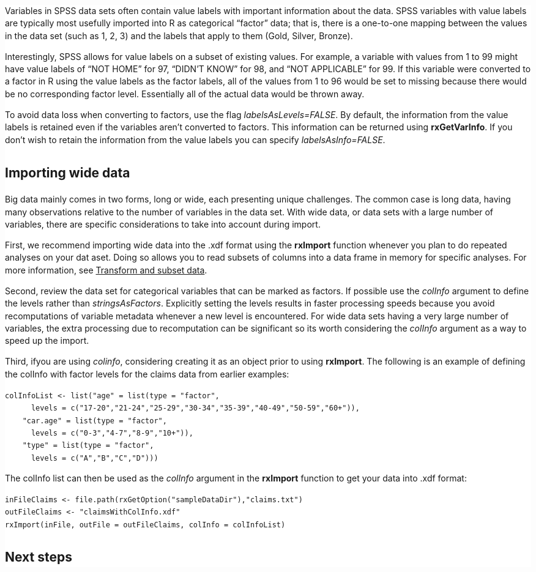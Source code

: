 Variables in SPSS data sets often contain value labels with important information about the data. SPSS variables with value labels are typically most usefully imported into R as categorical “factor” data; that is, there is a one-to-one mapping between the values in the data set (such as 1, 2, 3) and the labels that apply to them (Gold, Silver, Bronze). 

Interestingly, SPSS allows for value labels on a subset of existing values. For example, a variable with values from 1 to 99 might have value labels of “NOT HOME” for 97, “DIDN’T KNOW” for 98, and “NOT APPLICABLE” for 99. If this variable were converted to a factor in R using the value labels as the factor labels, all of the values from 1 to 96 would be set to missing because there would be no corresponding factor level. Essentially all of the actual data would be thrown away. 

To avoid data loss when converting to factors, use the flag *labelsAsLevels=FALSE*. By default, the information from the value labels is retained even if the variables aren’t converted to factors. This information can be returned using **rxGetVarInfo**. If you don’t wish to retain the information from the value labels you can specify *labelsAsInfo=FALSE*.	

## Importing wide data

Big data mainly comes in two forms, long or wide, each presenting unique challenges. The common case is long data, having many observations relative to the number of variables in the data set. With wide data, or data sets with a large number of variables, there are specific considerations to take into account during import.

First, we recommend importing wide data into the .xdf format using the **rxImport** function whenever you plan to do repeated analyses on your dat aset. Doing so allows you to read subsets of columns into a data frame in memory for specific analyses. For more information, see [Transform and subset data](../scaler-user-guide-data-transform.md).

Second, review the data set for categorical variables that can be marked as factors. If possible use the *colInfo* argument to define the levels rather than *stringsAsFactors*. Explicitly setting the levels results in faster processing speeds because you avoid recomputations of variable metadata whenever a new level is encountered. For wide data sets having a very large number of variables, the extra processing due to recomputation can be significant so its worth considering the *colInfo* argument as a way to speed up the import.

Third, ifyou are using *colinfo*, considering creating it as an object prior to using **rxImport**. The following is an example of defining the colInfo with factor levels for the claims data from earlier examples:

	colInfoList <- list("age" = list(type = "factor",
	      levels = c("17-20","21-24","25-29","30-34","35-39","40-49","50-59","60+")),
	    "car.age" = list(type = "factor",
	      levels = c("0-3","4-7","8-9","10+")),
	    "type" = list(type = "factor",
	      levels = c("A","B","C","D")))

The colInfo list can then be used as the *colInfo* argument in the **rxImport** function to get your data into .xdf format:

	inFileClaims <- file.path(rxGetOption("sampleDataDir"),"claims.txt")
	outFileClaims <- "claimsWithColInfo.xdf"
	rxImport(inFile, outFile = outFileClaims, colInfo = colInfoList)
	
## Next steps
